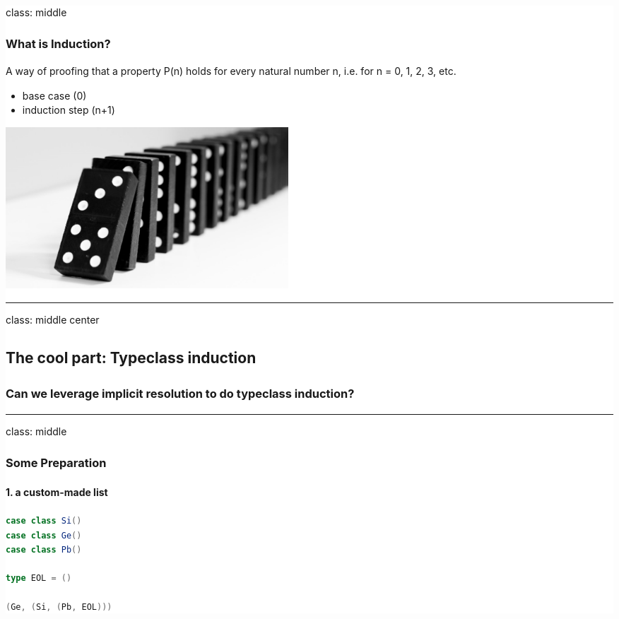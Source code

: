 class: middle
 
### What is Induction?
 
A way of proofing that a property P(n) holds for every natural number n, i.e. for n = 0, 1, 2, 3, etc.

- base case (0)
- induction step (n+1)

<img src="dominos.jpg" alt="drawing" width="400"/>

---
class: middle center

## The cool part: Typeclass induction

### Can we leverage __implicit resolution__ to do __typeclass induction__?

---
class: middle

### Some Preparation
#### 1. a custom-made list

```scala
case class Si()
case class Ge()
case class Pb()

type EOL = ()

(Ge, (Si, (Pb, EOL)))
```
